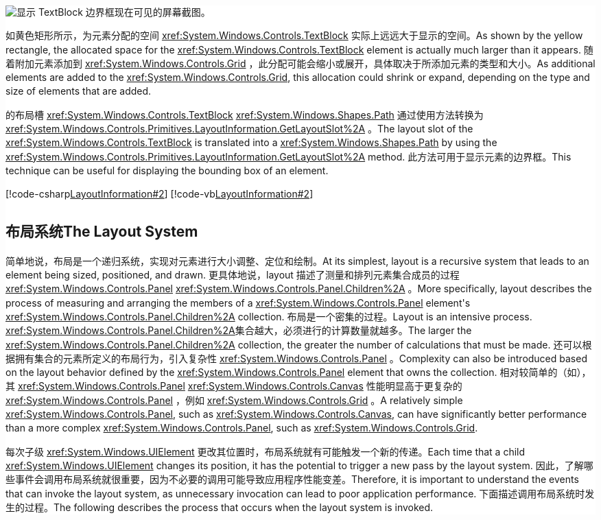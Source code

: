 ![显示 TextBlock 边界框现在可见的屏幕截图。](./media/layout/visible-textblock-bounding-box.png)

<span data-ttu-id="92458-129">如黄色矩形所示，为元素分配的空间 <xref:System.Windows.Controls.TextBlock> 实际上远远大于显示的空间。</span><span class="sxs-lookup"><span data-stu-id="92458-129">As shown by the yellow rectangle, the allocated space for the <xref:System.Windows.Controls.TextBlock> element is actually much larger than it appears.</span></span> <span data-ttu-id="92458-130">随着附加元素添加到 <xref:System.Windows.Controls.Grid> ，此分配可能会缩小或展开，具体取决于所添加元素的类型和大小。</span><span class="sxs-lookup"><span data-stu-id="92458-130">As additional elements are added to the <xref:System.Windows.Controls.Grid>, this allocation could shrink or expand, depending on the type and size of elements that are added.</span></span>

<span data-ttu-id="92458-131">的布局槽 <xref:System.Windows.Controls.TextBlock> <xref:System.Windows.Shapes.Path> 通过使用方法转换为 <xref:System.Windows.Controls.Primitives.LayoutInformation.GetLayoutSlot%2A> 。</span><span class="sxs-lookup"><span data-stu-id="92458-131">The layout slot of the <xref:System.Windows.Controls.TextBlock> is translated into a <xref:System.Windows.Shapes.Path> by using the <xref:System.Windows.Controls.Primitives.LayoutInformation.GetLayoutSlot%2A> method.</span></span> <span data-ttu-id="92458-132">此方法可用于显示元素的边界框。</span><span class="sxs-lookup"><span data-stu-id="92458-132">This technique can be useful for displaying the bounding box of an element.</span></span>

[!code-csharp[LayoutInformation#2](~/samples/snippets/csharp/VS_Snippets_Wpf/LayoutInformation/CSharp/Window1.xaml.cs#2)]
[!code-vb[LayoutInformation#2](~/samples/snippets/visualbasic/VS_Snippets_Wpf/LayoutInformation/VisualBasic/Window1.xaml.vb#2)]

<a name="LayoutSystem_Overview"></a>

## <a name="the-layout-system"></a><span data-ttu-id="92458-133">布局系统</span><span class="sxs-lookup"><span data-stu-id="92458-133">The Layout System</span></span>

<span data-ttu-id="92458-134">简单地说，布局是一个递归系统，实现对元素进行大小调整、定位和绘制。</span><span class="sxs-lookup"><span data-stu-id="92458-134">At its simplest, layout is a recursive system that leads to an element being sized, positioned, and drawn.</span></span> <span data-ttu-id="92458-135">更具体地说，layout 描述了测量和排列元素集合成员的过程 <xref:System.Windows.Controls.Panel> <xref:System.Windows.Controls.Panel.Children%2A> 。</span><span class="sxs-lookup"><span data-stu-id="92458-135">More specifically, layout describes the process of measuring and arranging the members of a <xref:System.Windows.Controls.Panel> element's <xref:System.Windows.Controls.Panel.Children%2A> collection.</span></span> <span data-ttu-id="92458-136">布局是一个密集的过程。</span><span class="sxs-lookup"><span data-stu-id="92458-136">Layout is an intensive process.</span></span> <span data-ttu-id="92458-137"><xref:System.Windows.Controls.Panel.Children%2A>集合越大，必须进行的计算数量就越多。</span><span class="sxs-lookup"><span data-stu-id="92458-137">The larger the <xref:System.Windows.Controls.Panel.Children%2A> collection, the greater the number of calculations that must be made.</span></span> <span data-ttu-id="92458-138">还可以根据拥有集合的元素所定义的布局行为，引入复杂性 <xref:System.Windows.Controls.Panel> 。</span><span class="sxs-lookup"><span data-stu-id="92458-138">Complexity can also be introduced based on the layout behavior defined by the <xref:System.Windows.Controls.Panel> element that owns the collection.</span></span> <span data-ttu-id="92458-139">相对较简单的（如），其 <xref:System.Windows.Controls.Panel> <xref:System.Windows.Controls.Canvas> 性能明显高于更复杂的 <xref:System.Windows.Controls.Panel> ，例如 <xref:System.Windows.Controls.Grid> 。</span><span class="sxs-lookup"><span data-stu-id="92458-139">A relatively simple <xref:System.Windows.Controls.Panel>, such as <xref:System.Windows.Controls.Canvas>, can have significantly better performance than a more complex <xref:System.Windows.Controls.Panel>, such as <xref:System.Windows.Controls.Grid>.</span></span>

<span data-ttu-id="92458-140">每次子级 <xref:System.Windows.UIElement> 更改其位置时，布局系统就有可能触发一个新的传递。</span><span class="sxs-lookup"><span data-stu-id="92458-140">Each time that a child <xref:System.Windows.UIElement> changes its position, it has the potential to trigger a new pass by the layout system.</span></span> <span data-ttu-id="92458-141">因此，了解哪些事件会调用布局系统就很重要，因为不必要的调用可能导致应用程序性能变差。</span><span class="sxs-lookup"><span data-stu-id="92458-141">Therefore, it is important to understand the events that can invoke the layout system, as unnecessary invocation can lead to poor application performance.</span></span> <span data-ttu-id="92458-142">下面描述调用布局系统时发生的过程。</span><span class="sxs-lookup"><span data-stu-id="92458-142">The following describes the process that occurs when the layout system is invoked.</span></span>
